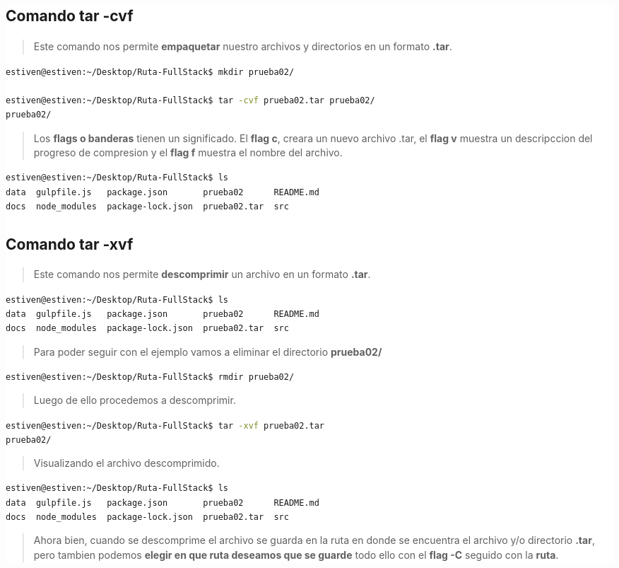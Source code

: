 ## **Comando tar -cvf**

> Este comando nos permite **empaquetar** nuestro archivos y directorios en un formato **.tar**.

```bash
estiven@estiven:~/Desktop/Ruta-FullStack$ mkdir prueba02/

estiven@estiven:~/Desktop/Ruta-FullStack$ tar -cvf prueba02.tar prueba02/
prueba02/
```

> Los **flags o banderas** tienen un significado. El **flag c**, creara un nuevo archivo .tar, el **flag v** muestra un descripccion del progreso de compresion y el **flag f** muestra el nombre del archivo.

```bash
estiven@estiven:~/Desktop/Ruta-FullStack$ ls
data  gulpfile.js   package.json       prueba02      README.md
docs  node_modules  package-lock.json  prueba02.tar  src
```

<a id="tar-xvf"></a>

## **Comando tar -xvf**

> Este comando nos permite **descomprimir** un archivo en un formato **.tar**.

```bash
estiven@estiven:~/Desktop/Ruta-FullStack$ ls
data  gulpfile.js   package.json       prueba02      README.md
docs  node_modules  package-lock.json  prueba02.tar  src
```

> Para poder seguir con el ejemplo vamos a eliminar el directorio **prueba02/**

```bash
estiven@estiven:~/Desktop/Ruta-FullStack$ rmdir prueba02/
```

> Luego de ello procedemos a descomprimir.

```bash
estiven@estiven:~/Desktop/Ruta-FullStack$ tar -xvf prueba02.tar
prueba02/
```

> Visualizando el archivo descomprimido.

```bash
estiven@estiven:~/Desktop/Ruta-FullStack$ ls
data  gulpfile.js   package.json       prueba02      README.md
docs  node_modules  package-lock.json  prueba02.tar  src
```

> Ahora bien, cuando se descomprime el archivo se guarda en la ruta en donde se encuentra el archivo y/o directorio **.tar**, pero tambien podemos **elegir en que ruta deseamos que se guarde** todo ello con el **flag -C** seguido con la **ruta**.
